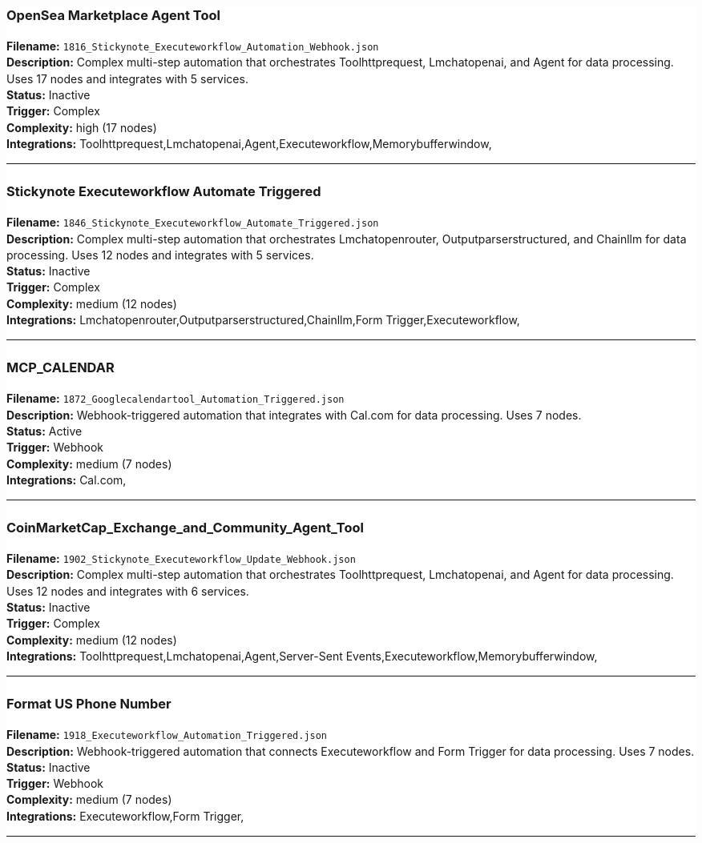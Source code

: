 
### OpenSea Marketplace Agent Tool
**Filename:** `1816_Stickynote_Executeworkflow_Automation_Webhook.json`  
**Description:** Complex multi-step automation that orchestrates Toolhttprequest, Lmchatopenai, and Agent for data processing. Uses 17 nodes and integrates with 5 services.  
**Status:** Inactive  
**Trigger:** Complex  
**Complexity:** high (17 nodes)  
**Integrations:** Toolhttprequest,Lmchatopenai,Agent,Executeworkflow,Memorybufferwindow,  

---

### Stickynote Executeworkflow Automate Triggered
**Filename:** `1846_Stickynote_Executeworkflow_Automate_Triggered.json`  
**Description:** Complex multi-step automation that orchestrates Lmchatopenrouter, Outputparserstructured, and Chainllm for data processing. Uses 12 nodes and integrates with 5 services.  
**Status:** Inactive  
**Trigger:** Complex  
**Complexity:** medium (12 nodes)  
**Integrations:** Lmchatopenrouter,Outputparserstructured,Chainllm,Form Trigger,Executeworkflow,  

---

### MCP_CALENDAR
**Filename:** `1872_Googlecalendartool_Automation_Triggered.json`  
**Description:** Webhook-triggered automation that integrates with Cal.com for data processing. Uses 7 nodes.  
**Status:** Active  
**Trigger:** Webhook  
**Complexity:** medium (7 nodes)  
**Integrations:** Cal.com,  

---

### CoinMarketCap_Exchange_and_Community_Agent_Tool
**Filename:** `1902_Stickynote_Executeworkflow_Update_Webhook.json`  
**Description:** Complex multi-step automation that orchestrates Toolhttprequest, Lmchatopenai, and Agent for data processing. Uses 12 nodes and integrates with 6 services.  
**Status:** Inactive  
**Trigger:** Complex  
**Complexity:** medium (12 nodes)  
**Integrations:** Toolhttprequest,Lmchatopenai,Agent,Server-Sent Events,Executeworkflow,Memorybufferwindow,  

---

### Format US Phone Number
**Filename:** `1918_Executeworkflow_Automation_Triggered.json`  
**Description:** Webhook-triggered automation that connects Executeworkflow and Form Trigger for data processing. Uses 7 nodes.  
**Status:** Inactive  
**Trigger:** Webhook  
**Complexity:** medium (7 nodes)  
**Integrations:** Executeworkflow,Form Trigger,  

---